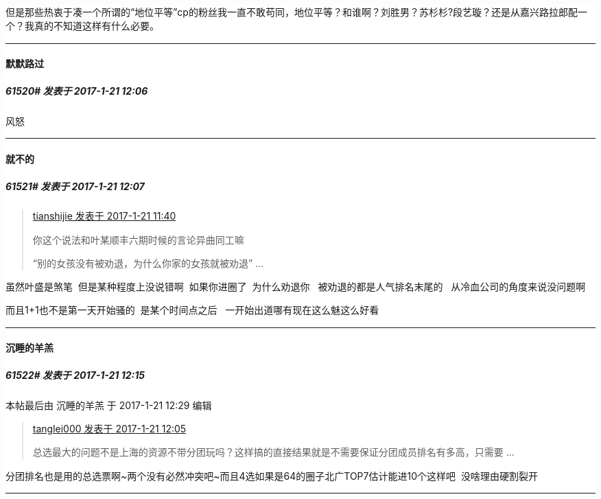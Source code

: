 但是那些热衷于凑一个所谓的“地位平等”cp的粉丝我一直不敢苟同，地位平等？和谁啊？刘胜男？苏杉杉?段艺璇？还是从嘉兴路拉郎配一个？我真的不知道这样有什么必要。







-----

####  默默路过  
##### 61520#       发表于 2017-1-21 12:06




风怒







-----

####  就不的  
##### 61521#       发表于 2017-1-21 12:07



<blockquote><a href="httphttps://bbs.saraba1st.com/2b/forum.php?mod=redirect&amp;goto=findpost&amp;pid=34958609&amp;ptid=1105387" target="_blank">tianshijie 发表于 2017-1-21 11:40</a>

你这个说法和叶某顺丰六期时候的言论异曲同工嘛

“别的女孩没有被劝退，为什么你家的女孩就被劝退” ...</blockquote>
虽然叶盛是煞笔  但是某种程度上没说错啊  如果你进圈了  为什么劝退你   被劝退的都是人气排名末尾的   从冷血公司的角度来说没问题啊    


而且1+1也不是第一天开始骚的  是某个时间点之后   一开始出道哪有现在这么魅这么好看







-----

####  沉睡的羊羔  
##### 61522#       发表于 2017-1-21 12:15



 本帖最后由 沉睡的羊羔 于 2017-1-21 12:29 编辑 
<blockquote><a href="httphttps://bbs.saraba1st.com/2b/forum.php?mod=redirect&amp;goto=findpost&amp;pid=34958818&amp;ptid=1105387" target="_blank">tanglei000 发表于 2017-1-21 12:05</a>

总选最大的问题不是上海的资源不带分团玩吗？这样搞的直接结果就是不需要保证分团成员排名有多高，只需要 ...</blockquote>
分团排名也是用的总选票啊~两个没有必然冲突吧~而且4选如果是64的圈子北广TOP7估计能进10个这样吧  没啥理由硬割裂开







-----
